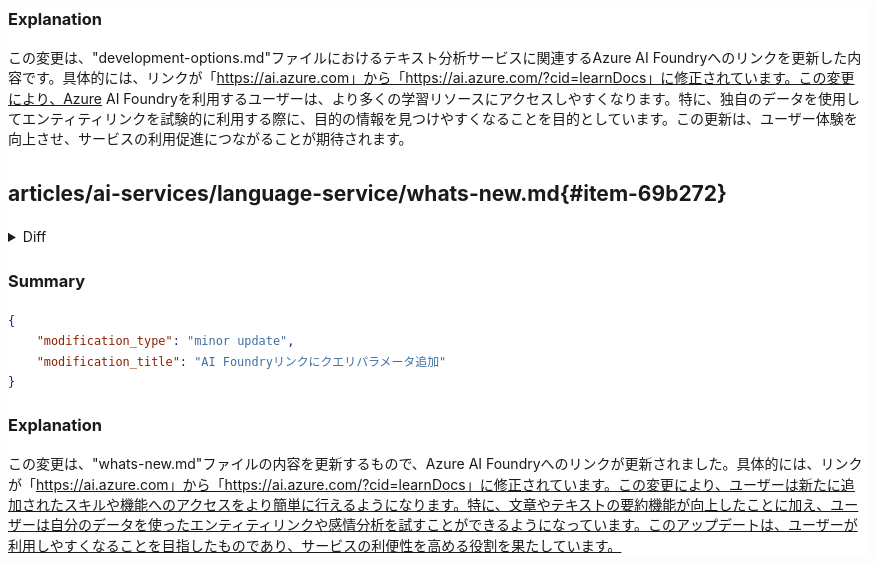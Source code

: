 ### Explanation
この変更は、"development-options.md"ファイルにおけるテキスト分析サービスに関連するAzure AI Foundryへのリンクを更新した内容です。具体的には、リンクが「https://ai.azure.com」から「https://ai.azure.com/?cid=learnDocs」に修正されています。この変更により、Azure AI Foundryを利用するユーザーは、より多くの学習リソースにアクセスしやすくなります。特に、独自のデータを使用してエンティティリンクを試験的に利用する際に、目的の情報を見つけやすくなることを目的としています。この更新は、ユーザー体験を向上させ、サービスの利用促進につながることが期待されます。

## articles/ai-services/language-service/whats-new.md{#item-69b272}

<details><summary>Diff</summary></details>

### Summary

```json
{
    "modification_type": "minor update",
    "modification_title": "AI Foundryリンクにクエリパラメータ追加"
}
```

### Explanation
この変更は、"whats-new.md"ファイルの内容を更新するもので、Azure AI Foundryへのリンクが更新されました。具体的には、リンクが「https://ai.azure.com」から「https://ai.azure.com/?cid=learnDocs」に修正されています。この変更により、ユーザーは新たに追加されたスキルや機能へのアクセスをより簡単に行えるようになります。特に、文章やテキストの要約機能が向上したことに加え、ユーザーは自分のデータを使ったエンティティリンクや感情分析を試すことができるようになっています。このアップデートは、ユーザーが利用しやすくなることを目指したものであり、サービスの利便性を高める役割を果たしています。


